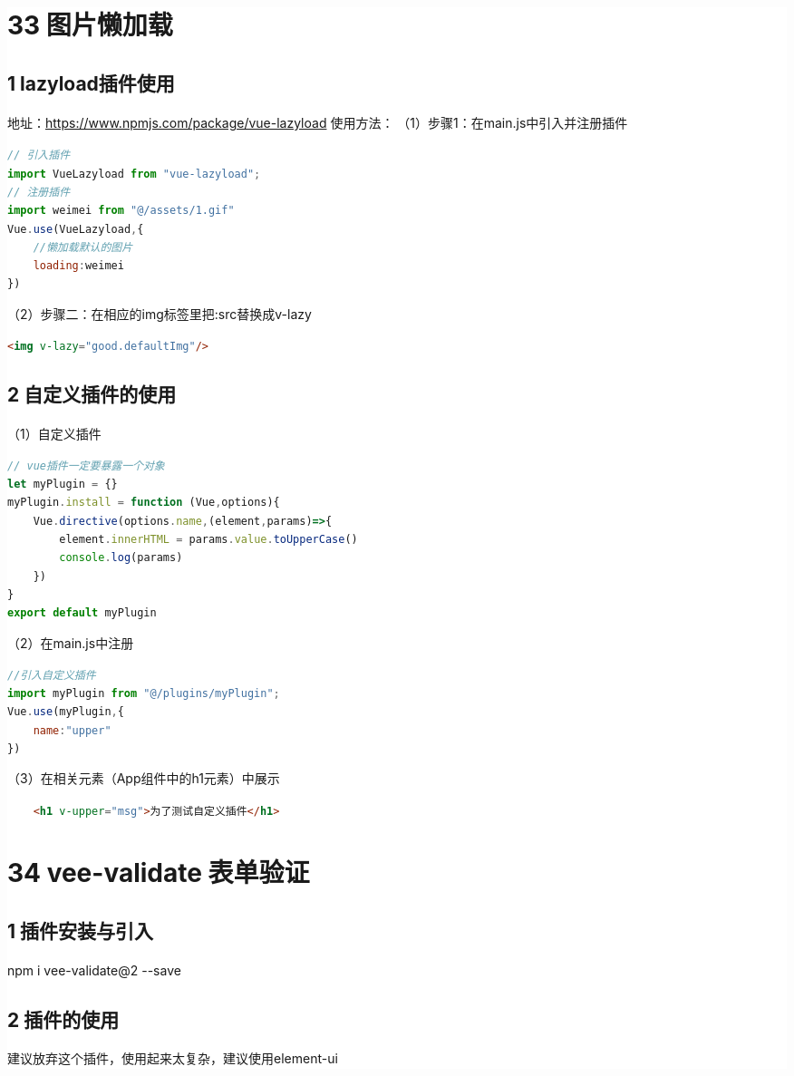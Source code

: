 # 33 图片懒加载
## 1 lazyload插件使用
地址：https://www.npmjs.com/package/vue-lazyload
使用方法：
（1）步骤1：在main.js中引入并注册插件
```javascript
// 引入插件
import VueLazyload from "vue-lazyload";
// 注册插件
import weimei from "@/assets/1.gif"
Vue.use(VueLazyload,{
    //懒加载默认的图片
    loading:weimei
})
```
（2）步骤二：在相应的img标签里把:src替换成v-lazy
```html
<img v-lazy="good.defaultImg"/>
```
## 2 自定义插件的使用
（1）自定义插件
```javascript
// vue插件一定要暴露一个对象
let myPlugin = {}
myPlugin.install = function (Vue,options){
    Vue.directive(options.name,(element,params)=>{
        element.innerHTML = params.value.toUpperCase()
        console.log(params)
    })
}
export default myPlugin
```
（2）在main.js中注册
```javascript
//引入自定义插件
import myPlugin from "@/plugins/myPlugin";
Vue.use(myPlugin,{
    name:"upper"
})
```
（3）在相关元素（App组件中的h1元素）中展示
```html
    <h1 v-upper="msg">为了测试自定义插件</h1>
```

# 34 vee-validate 表单验证
## 1 插件安装与引入
npm i vee-validate@2 --save
## 2 插件的使用
建议放弃这个插件，使用起来太复杂，建议使用element-ui
